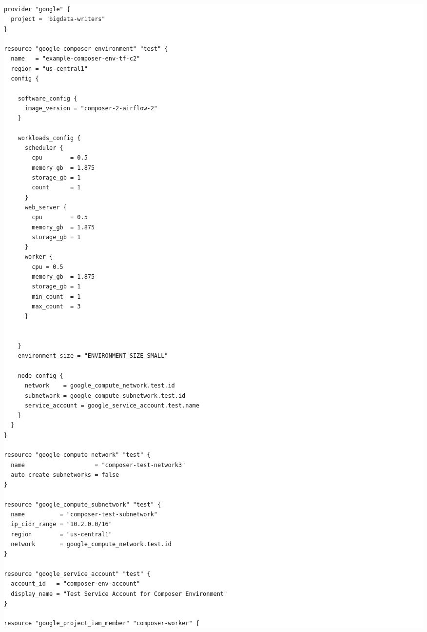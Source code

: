 ```hcl
provider "google" {
  project = "bigdata-writers"
}

resource "google_composer_environment" "test" {
  name   = "example-composer-env-tf-c2"
  region = "us-central1"
  config {

    software_config {
      image_version = "composer-2-airflow-2"
    }

    workloads_config {
      scheduler {
        cpu        = 0.5
        memory_gb  = 1.875
        storage_gb = 1
        count      = 1
      }
      web_server {
        cpu        = 0.5
        memory_gb  = 1.875
        storage_gb = 1
      }
      worker {
        cpu = 0.5
        memory_gb  = 1.875
        storage_gb = 1
        min_count  = 1
        max_count  = 3
      }


    }
    environment_size = "ENVIRONMENT_SIZE_SMALL"

    node_config {
      network    = google_compute_network.test.id
      subnetwork = google_compute_subnetwork.test.id
      service_account = google_service_account.test.name
    }
  }
}

resource "google_compute_network" "test" {
  name                    = "composer-test-network3"
  auto_create_subnetworks = false
}

resource "google_compute_subnetwork" "test" {
  name          = "composer-test-subnetwork"
  ip_cidr_range = "10.2.0.0/16"
  region        = "us-central1"
  network       = google_compute_network.test.id
}

resource "google_service_account" "test" {
  account_id   = "composer-env-account"
  display_name = "Test Service Account for Composer Environment"
}

resource "google_project_iam_member" "composer-worker" {
```